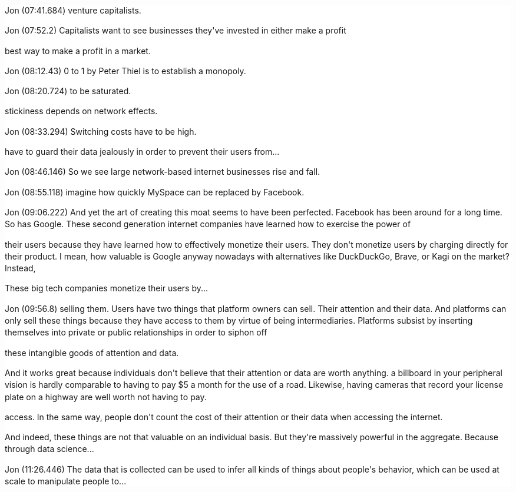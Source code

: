 Jon (07:41.684)
venture capitalists.

Jon (07:52.2)
Capitalists want to see businesses they've invested in either make a profit

best way to make a profit in a market.

Jon (08:12.43)
0 to 1 by Peter Thiel is to establish a monopoly.

Jon (08:20.724)
to be saturated.

stickiness depends on network effects.

Jon (08:33.294)
Switching costs have to be high.

have to guard their data jealously in order to prevent their users from...

Jon (08:46.146)
So we see large network-based internet businesses rise and fall.

Jon (08:55.118)
imagine how quickly MySpace can be replaced by Facebook.

Jon (09:06.222)
And yet the art of creating this moat seems to have been perfected. Facebook has been around for a long time. So has Google. These second generation internet companies have learned how to exercise the power of

their users because they have learned how to effectively monetize their users. They don't monetize users by charging directly for their product. I mean, how valuable is Google anyway nowadays with alternatives like DuckDuckGo, Brave, or Kagi on the market? Instead,

These big tech companies monetize their users by...

Jon (09:56.8)
selling them. Users have two things that platform owners can sell. Their attention and their data. And platforms can only sell these things because they have access to them by virtue of being intermediaries. Platforms subsist by inserting themselves into private or public relationships in order to siphon off

these intangible goods of attention and data.

And it works great because individuals don't believe that their attention or data are worth anything. a billboard in your peripheral vision is hardly comparable to having to pay $5 a month for the use of a road. Likewise, having cameras that record your license plate on a highway are well worth not having to pay.

access. In the same way, people don't count the cost of their attention or their data when accessing the internet.

And indeed, these things are not that valuable on an individual basis. But they're massively powerful in the aggregate. Because through data science...

Jon (11:26.446)
The data that is collected can be used to infer all kinds of things about people's behavior, which can be used at scale to manipulate people to...
